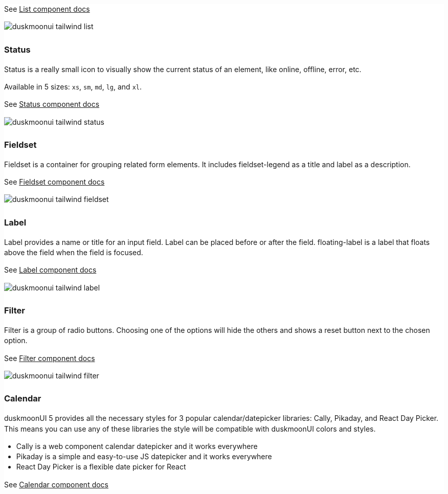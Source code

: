See [List component docs](/components/list/)

<img class="mx-auto rounded-box" src="https://img.duskmoonui.com/images/blog/list.webp" alt="duskmoonui tailwind list">

### Status

Status is a really small icon to visually show the current status of an element, like online, offline, error, etc.

Available in 5 sizes: `xs`, `sm`, `md`, `lg`, and `xl`.

See [Status component docs](/components/status/)

<img class="mx-auto rounded-box" src="https://img.duskmoonui.com/images/blog/status.webp" alt="duskmoonui tailwind status">

### Fieldset

Fieldset is a container for grouping related form elements. It includes fieldset-legend as a title and label as a description.

See [Fieldset component docs](/components/fieldset/)

<img class="mx-auto rounded-box" src="https://img.duskmoonui.com/images/blog/fieldset.webp" alt="duskmoonui tailwind fieldset">

### Label

Label provides a name or title for an input field. Label can be placed before or after the field. floating-label is a label that floats above the field when the field is focused.

See [Label component docs](/components/label/)

<img class="mx-auto rounded-box" src="https://img.duskmoonui.com/images/blog/label.webp" alt="duskmoonui tailwind label">

### Filter

Filter is a group of radio buttons. Choosing one of the options will hide the others and shows a reset button next to the chosen option.

See [Filter component docs](/components/filter/)

<img class="mx-auto rounded-box" src="https://img.duskmoonui.com/images/blog/filter.webp" alt="duskmoonui tailwind filter">

### Calendar

duskmoonUI 5 provides all the necessary styles for 3 popular calendar/datepicker libraries: Cally, Pikaday, and React Day Picker.
This means you can use any of these libraries the style will be compatible with duskmoonUI colors and styles.

- Cally is a web component calendar datepicker and it works everywhere
- Pikaday is a simple and easy-to-use JS datepicker and it works everywhere
- React Day Picker is a flexible date picker for React

See [Calendar component docs](/components/calendar/)

